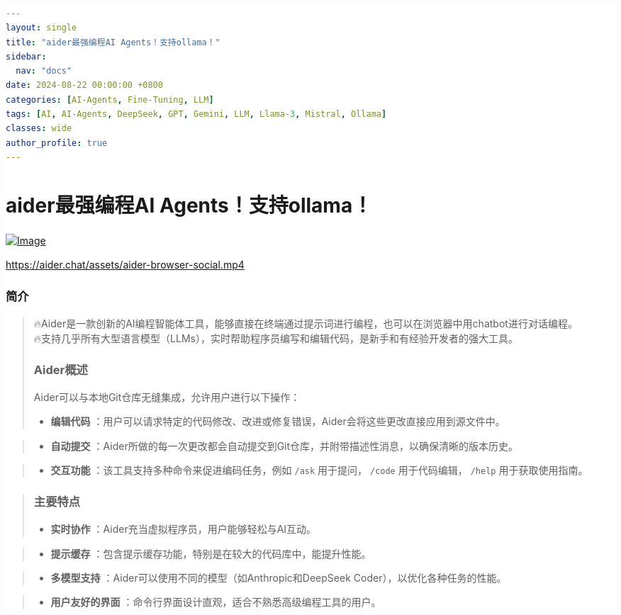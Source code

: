 ```yaml
---
layout: single
title: "aider最强编程AI Agents！支持ollama！"
sidebar:
  nav: "docs"
date: 2024-08-22 00:00:00 +0800
categories: [AI-Agents, Fine-Tuning, LLM]
tags: [AI, AI-Agents, DeepSeek, GPT, Gemini, LLM, Llama-3, Mistral, Ollama]
classes: wide
author_profile: true
---
```


#  aider最强编程AI Agents！支持ollama！ 

[ ![Image](https://aider.chat/assets/screencast.svg) ](<https://aider.chat/assets/screencast.svg>)

[ https://aider.chat/assets/aider-browser-social.mp4 ](<https://aider.chat/assets/aider-browser-social.mp4>)

###  简介 

> 🔥Aider是一款创新的AI编程智能体工具，能够直接在终端通过提示词进行编程，也可以在浏览器中用chatbot进行对话编程。   
>  🔥支持几乎所有大型语言模型（LLMs），实时帮助程序员编写和编辑代码，是新手和有经验开发者的强大工具。   
> 
> 
> ###  Aider概述 
> 
> Aider可以与本地Git仓库无缝集成，允许用户进行以下操作： 
> 
>   * **编辑代码** ：用户可以请求特定的代码修改、改进或修复错误，Aider会将这些更改直接应用到源文件中。 
> 

>   * **自动提交** ：Aider所做的每一次更改都会自动提交到Git仓库，并附带描述性消息，以确保清晰的版本历史。 
> 

>   * **交互功能** ：该工具支持多种命令来促进编码任务，例如 ` /ask ` 用于提问， ` /code ` 用于代码编辑， ` /help ` 用于获取使用指南。 
> 

> 
> ###  主要特点 
> 
>   * **实时协作** ：Aider充当虚拟程序员，用户能够轻松与AI互动。 
> 

>   * **提示缓存** ：包含提示缓存功能，特别是在较大的代码库中，能提升性能。 
> 

>   * **多模型支持** ：Aider可以使用不同的模型（如Anthropic和DeepSeek Coder），以优化各种任务的性能。 
> 

>   * **用户友好的界面** ：命令行界面设计直观，适合不熟悉高级编程工具的用户。 
> 

